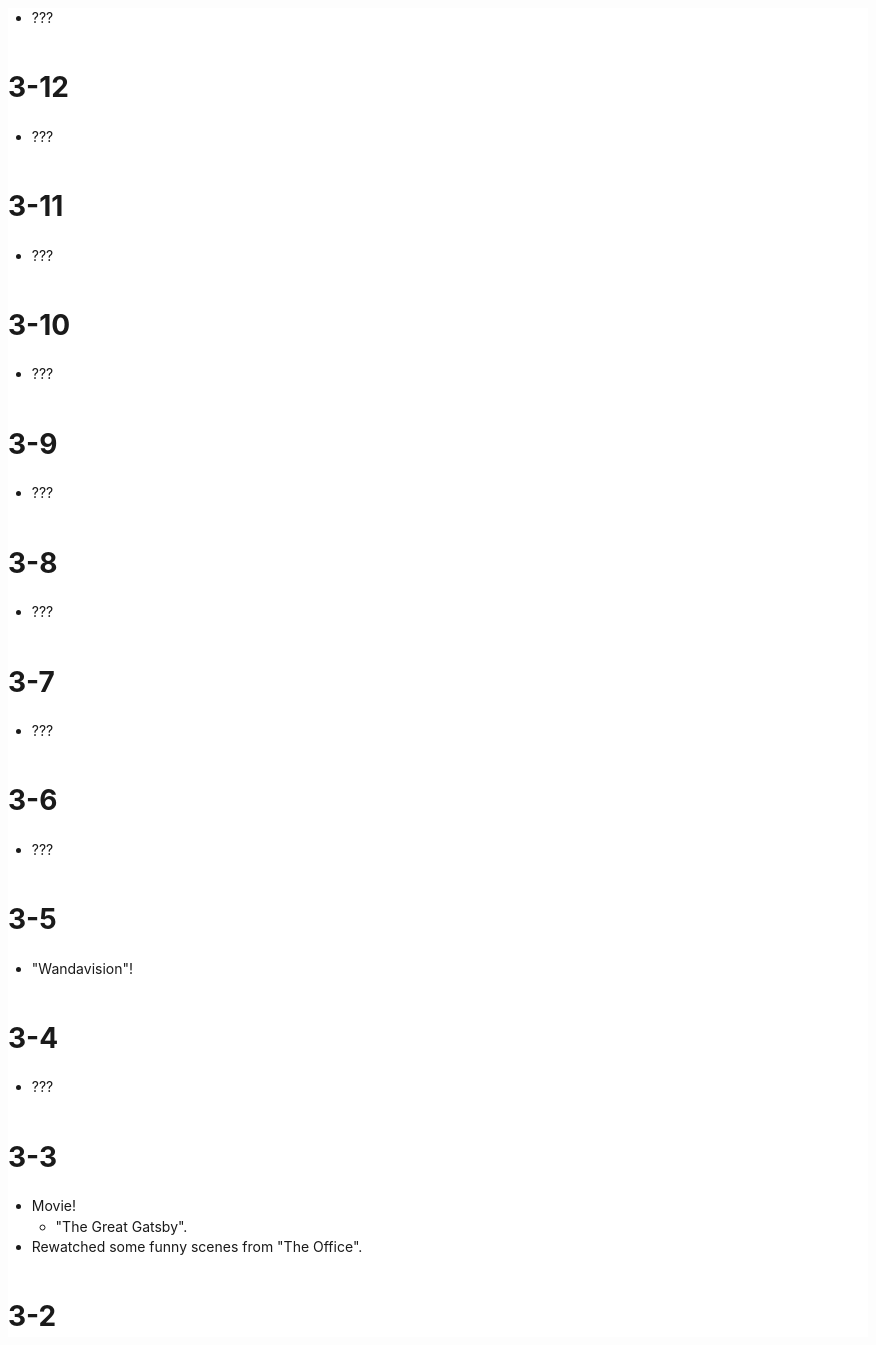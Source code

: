 - ???

# 3-12

- ???

# 3-11

- ???

# 3-10

- ???

# 3-9

- ???

# 3-8

- ???

# 3-7

- ???

# 3-6

- ???

# 3-5

- "Wandavision"!

# 3-4

- ???

# 3-3

- Movie!
  - "The Great Gatsby".
- Rewatched some funny scenes from "The Office".

# 3-2
